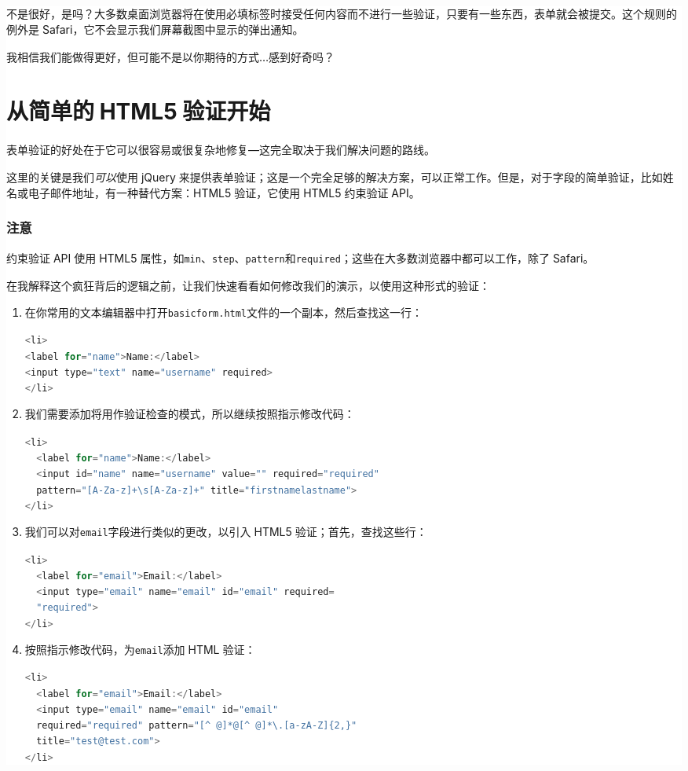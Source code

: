 不是很好，是吗？大多数桌面浏览器将在使用必填标签时接受任何内容而不进行一些验证，只要有一些东西，表单就会被提交。这个规则的例外是 Safari，它不会显示我们屏幕截图中显示的弹出通知。

我相信我们能做得更好，但可能不是以你期待的方式…感到好奇吗？

# 从简单的 HTML5 验证开始

表单验证的好处在于它可以很容易或很复杂地修复—这完全取决于我们解决问题的路线。

这里的关键是我们*可以*使用 jQuery 来提供表单验证；这是一个完全足够的解决方案，可以正常工作。但是，对于字段的简单验证，比如姓名或电子邮件地址，有一种替代方案：HTML5 验证，它使用 HTML5 约束验证 API。

### 注意

约束验证 API 使用 HTML5 属性，如`min`、`step`、`pattern`和`required`；这些在大多数浏览器中都可以工作，除了 Safari。

在我解释这个疯狂背后的逻辑之前，让我们快速看看如何修改我们的演示，以使用这种形式的验证：

1.  在你常用的文本编辑器中打开`basicform.html`文件的一个副本，然后查找这一行：

    ```js
    <li>
    <label for="name">Name:</label>
    <input type="text" name="username" required>
    </li>
    ```

1.  我们需要添加将用作验证检查的模式，所以继续按照指示修改代码：

    ```js
    <li>
      <label for="name">Name:</label>
      <input id="name" name="username" value="" required="required" 
      pattern="[A-Za-z]+\s[A-Za-z]+" title="firstnamelastname">
    </li>
    ```

1.  我们可以对`email`字段进行类似的更改，以引入 HTML5 验证；首先，查找这些行：

    ```js
    <li>
      <label for="email">Email:</label>
      <input type="email" name="email" id="email" required= 
      "required">
    </li>
    ```

1.  按照指示修改代码，为`email`添加 HTML 验证：

    ```js
    <li>
      <label for="email">Email:</label>
      <input type="email" name="email" id="email" 
      required="required" pattern="[^ @]*@[^ @]*\.[a-zA-Z]{2,}" 
      title="test@test.com">
    </li>
    ```
